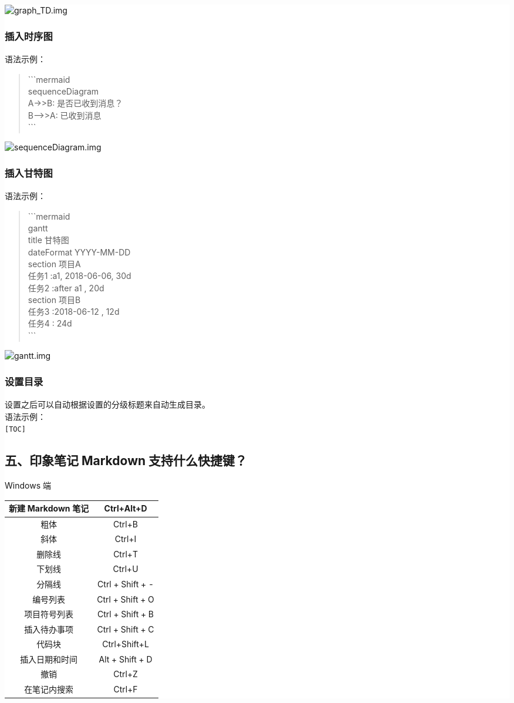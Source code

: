 ![graph_TD.img](https://github.com/HuChanghong/MarkdownStudy/blob/master/img/graph_TD.png)  
### 插入时序图
语法示例：
>\`\`\`mermaid  
sequenceDiagram  
A->>B: 是否已收到消息？  
B-->>A: 已收到消息  
\`\`\`  

![sequenceDiagram.img](https://github.com/HuChanghong/MarkdownStudy/blob/master/img/sequenceDiagram.png)  

### 插入甘特图
语法示例：
>\`\`\`mermaid  
gantt  
title 甘特图  
dateFormat YYYY-MM-DD  
section 项目A  
任务1 :a1, 2018-06-06, 30d  
任务2 :after a1 , 20d  
section 项目B  
任务3 :2018-06-12 , 12d  
任务4 : 24d  
\`\`\`  

![gantt.img](https://github.com/HuChanghong/MarkdownStudy/blob/master/img/gantt.png)  
### 设置目录
设置之后可以自动根据设置的分级标题来自动生成目录。  
语法示例：  
`[TOC]`

## 五、印象笔记 Markdown 支持什么快捷键？
Windows 端  

|新建 Markdown 笔记|Ctrl+Alt+D|  
|:---:|:---:|  
|粗体|Ctrl+B|  
|斜体|Ctrl+I|  
|删除线|Ctrl+T|  
|下划线|Ctrl+U|  
|分隔线|Ctrl + Shift + -|  
|编号列表|Ctrl + Shift + O|  
|项目符号列表|Ctrl + Shift + B|  
|插入待办事项|Ctrl + Shift + C|  
|代码块|Ctrl+Shift+L|  
|插入日期和时间|Alt + Shift + D|  
|撤销|Ctrl+Z|  
|在笔记内搜索|Ctrl+F|  
